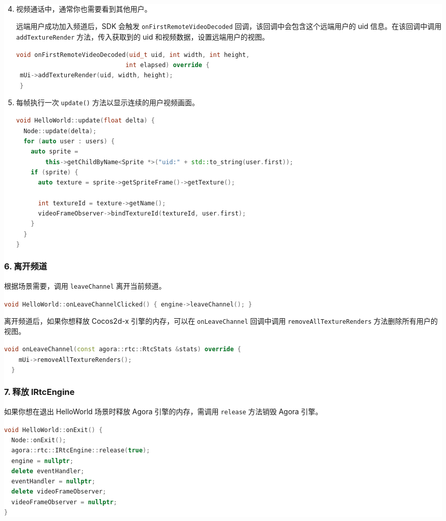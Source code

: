 4. 视频通话中，通常你也需要看到其他用户。

   远端用户成功加入频道后，SDK 会触发 `onFirstRemoteVideoDecoded` 回调，该回调中会包含这个远端用户的 uid 信息。在该回调中调用 `addTextureRender` 方法，传入获取到的 uid 和视频数据，设置远端用户的视图。

   ```c++
   void onFirstRemoteVideoDecoded(uid_t uid, int width, int height,
                                 int elapsed) override {
    mUi->addTextureRender(uid, width, height);
    }
   ```

5. 每帧执行一次 `update()` 方法以显示连续的用户视频画面。

   ```c++
   void HelloWorld::update(float delta) {
     Node::update(delta);
     for (auto user : users) {
       auto sprite =
           this->getChildByName<Sprite *>("uid:" + std::to_string(user.first));
       if (sprite) {
         auto texture = sprite->getSpriteFrame()->getTexture();

         int textureId = texture->getName();
         videoFrameObserver->bindTextureId(textureId, user.first);
       }
     }
   }
   ```

### 6. 离开频道

根据场景需要，调用 `leaveChannel` 离开当前频道。

```c++
void HelloWorld::onLeaveChannelClicked() { engine->leaveChannel(); }
```

离开频道后，如果你想释放 Cocos2d-x 引擎的内存，可以在 `onLeaveChannel` 回调中调用 `removeAllTextureRenders` 方法删除所有用户的视图。

```c++
void onLeaveChannel(const agora::rtc::RtcStats &stats) override {
    mUi->removeAllTextureRenders();
  }
```

### 7. 释放 IRtcEngine

如果你想在退出 HelloWorld 场景时释放 Agora 引擎的内存，需调用 `release` 方法销毁 Agora 引擎。

```c++
void HelloWorld::onExit() {
  Node::onExit();
  agora::rtc::IRtcEngine::release(true);
  engine = nullptr;
  delete eventHandler;
  eventHandler = nullptr;
  delete videoFrameObserver;
  videoFrameObserver = nullptr;
}
```

